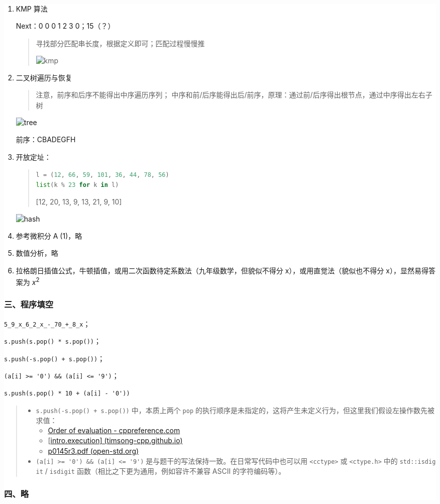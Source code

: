 1. KMP 算法

   Next：0 0 0 1 2 3 0；15（？）

   > 寻找部分匹配串长度，根据定义即可；匹配过程慢慢推
   >
   > ![kmp](./assets/kmp.png)

2. 二叉树遍历与恢复

   > 注意，前序和后序不能得出中序遍历序列；
   > 中序和前/后序能得出后/前序，原理：通过前/后序得出根节点，通过中序得出左右子树 

   ![tree](./assets/tree.png)

   前序：CBADEGFH

3. 开放定址：

   > ```python
   > l = (12, 66, 59, 101, 36, 44, 78, 56)
   > list(k % 23 for k in l)
   > ```
   >
   > \[12, 20, 13, 9, 13, 21, 9, 10\]

   ![hash](./assets/hash.png)

4. 参考微积分 A (1)，略

5. 数值分析，略

6. 拉格朗日插值公式，牛顿插值，或用二次函数待定系数法（九年级数学，但貌似不得分 x），或用直觉法（貌似也不得分 x），显然易得答案为 $x^2$

### 三、程序填空

`5_9_x_6_2_x_-_70_+_8_x`；

`s.push(s.pop() * s.pop())`；

`s.push(-s.pop() + s.pop())`；

`(a[i] >= '0') && (a[i] <= '9')`；

`s.push(s.pop() * 10 + (a[i] - '0'))`

> + `s.push(-s.pop() + s.pop())` 中，本质上两个 `pop` 的执行顺序是未指定的，这将产生未定义行为，但这里我们假设左操作数先被求值：
>   + [Order of evaluation - cppreference.com](https://en.cppreference.com/w/cpp/language/eval_order)
>   + [[intro.execution\] (timsong-cpp.github.io)](https://timsong-cpp.github.io/cppwp/n4861/intro.execution#8)
>   + [p0145r3.pdf (open-std.org)](https://www.open-std.org/jtc1/sc22/wg21/docs/papers/2016/p0145r3.pdf)
> + `(a[i] >= '0') && (a[i] <= '9')` 是与题干的写法保持一致。在日常写代码中也可以用 `<cctype>` 或 `<ctype.h>` 中的 `std::isdigit` / `isdigit` 函数（相比之下更为通用，例如容许不兼容 ASCII 的字符编码等）。

### 四、略
